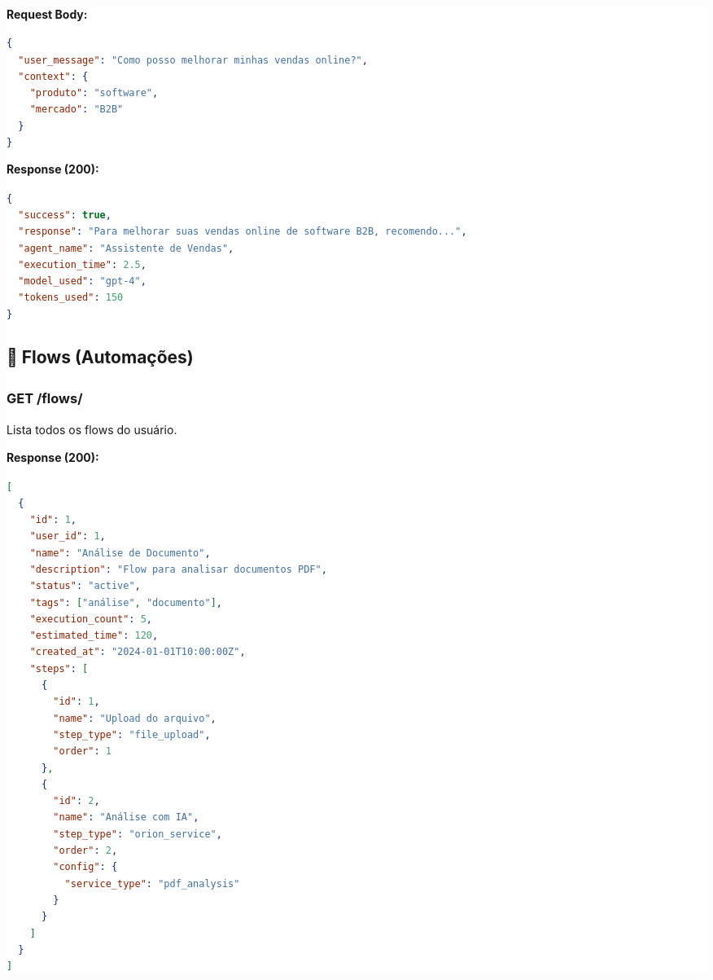 **Request Body:**
```json
{
  "user_message": "Como posso melhorar minhas vendas online?",
  "context": {
    "produto": "software",
    "mercado": "B2B"
  }
}
```

**Response (200):**
```json
{
  "success": true,
  "response": "Para melhorar suas vendas online de software B2B, recomendo...",
  "agent_name": "Assistente de Vendas",
  "execution_time": 2.5,
  "model_used": "gpt-4",
  "tokens_used": 150
}
```

## 🔄 Flows (Automações)

### GET /flows/
Lista todos os flows do usuário.

**Response (200):**
```json
[
  {
    "id": 1,
    "user_id": 1,
    "name": "Análise de Documento",
    "description": "Flow para analisar documentos PDF",
    "status": "active",
    "tags": ["análise", "documento"],
    "execution_count": 5,
    "estimated_time": 120,
    "created_at": "2024-01-01T10:00:00Z",
    "steps": [
      {
        "id": 1,
        "name": "Upload do arquivo",
        "step_type": "file_upload",
        "order": 1
      },
      {
        "id": 2,
        "name": "Análise com IA",
        "step_type": "orion_service",
        "order": 2,
        "config": {
          "service_type": "pdf_analysis"
        }
      }
    ]
  }
]
```
